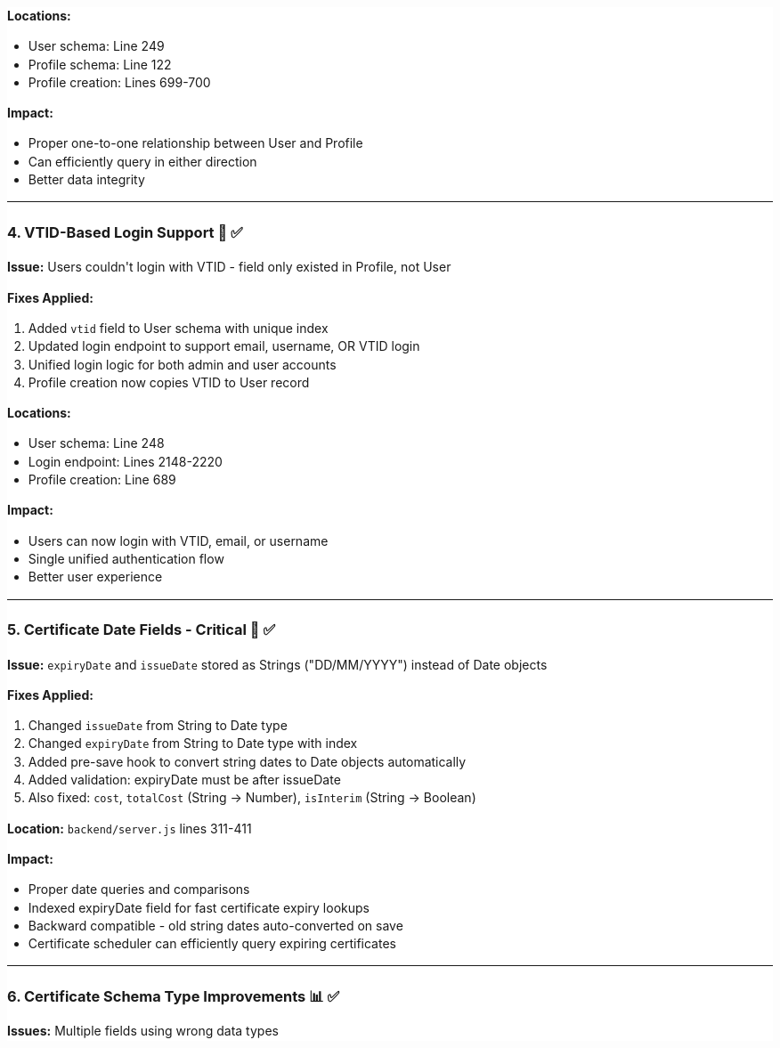 **Locations:**
- User schema: Line 249
- Profile schema: Line 122
- Profile creation: Lines 699-700

**Impact:** 
- Proper one-to-one relationship between User and Profile
- Can efficiently query in either direction
- Better data integrity

---

### 4. **VTID-Based Login Support** 🎫 ✅
**Issue:** Users couldn't login with VTID - field only existed in Profile, not User

**Fixes Applied:**
1. Added `vtid` field to User schema with unique index
2. Updated login endpoint to support email, username, OR VTID login
3. Unified login logic for both admin and user accounts
4. Profile creation now copies VTID to User record

**Locations:**
- User schema: Line 248
- Login endpoint: Lines 2148-2220
- Profile creation: Line 689

**Impact:**
- Users can now login with VTID, email, or username
- Single unified authentication flow
- Better user experience

---

### 5. **Certificate Date Fields - Critical** 📅 ✅
**Issue:** `expiryDate` and `issueDate` stored as Strings ("DD/MM/YYYY") instead of Date objects

**Fixes Applied:**
1. Changed `issueDate` from String to Date type
2. Changed `expiryDate` from String to Date type with index
3. Added pre-save hook to convert string dates to Date objects automatically
4. Added validation: expiryDate must be after issueDate
5. Also fixed: `cost`, `totalCost` (String → Number), `isInterim` (String → Boolean)

**Location:** `backend/server.js` lines 311-411

**Impact:**
- Proper date queries and comparisons
- Indexed expiryDate field for fast certificate expiry lookups
- Backward compatible - old string dates auto-converted on save
- Certificate scheduler can efficiently query expiring certificates

---

### 6. **Certificate Schema Type Improvements** 📊 ✅
**Issues:** Multiple fields using wrong data types
